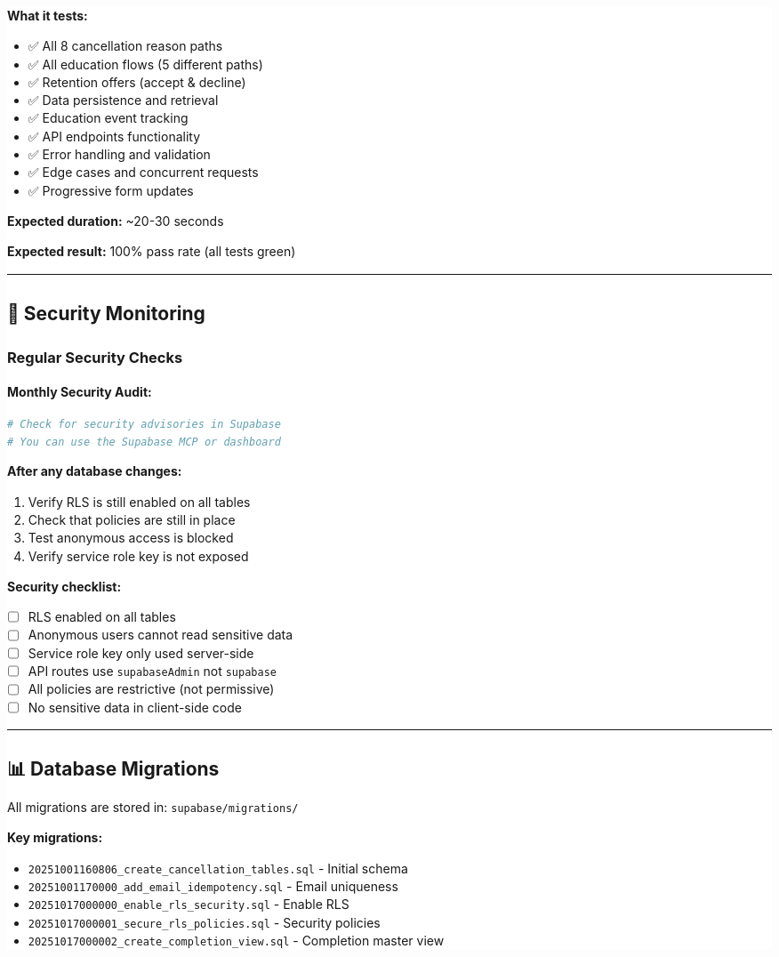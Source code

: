 **What it tests:**
- ✅ All 8 cancellation reason paths
- ✅ All education flows (5 different paths)
- ✅ Retention offers (accept & decline)
- ✅ Data persistence and retrieval
- ✅ Education event tracking
- ✅ API endpoints functionality
- ✅ Error handling and validation
- ✅ Edge cases and concurrent requests
- ✅ Progressive form updates

**Expected duration:** ~20-30 seconds

**Expected result:** 100% pass rate (all tests green)

---

## 🔐 **Security Monitoring**

### **Regular Security Checks**

**Monthly Security Audit:**
```bash
# Check for security advisories in Supabase
# You can use the Supabase MCP or dashboard
```

**After any database changes:**
1. Verify RLS is still enabled on all tables
2. Check that policies are still in place
3. Test anonymous access is blocked
4. Verify service role key is not exposed

**Security checklist:**
- [ ] RLS enabled on all tables
- [ ] Anonymous users cannot read sensitive data
- [ ] Service role key only used server-side
- [ ] API routes use `supabaseAdmin` not `supabase`
- [ ] All policies are restrictive (not permissive)
- [ ] No sensitive data in client-side code

---

## 📊 **Database Migrations**

All migrations are stored in: `supabase/migrations/`

**Key migrations:**
- `20251001160806_create_cancellation_tables.sql` - Initial schema
- `20251001170000_add_email_idempotency.sql` - Email uniqueness
- `20251017000000_enable_rls_security.sql` - Enable RLS
- `20251017000001_secure_rls_policies.sql` - Security policies
- `20251017000002_create_completion_view.sql` - Completion master view
